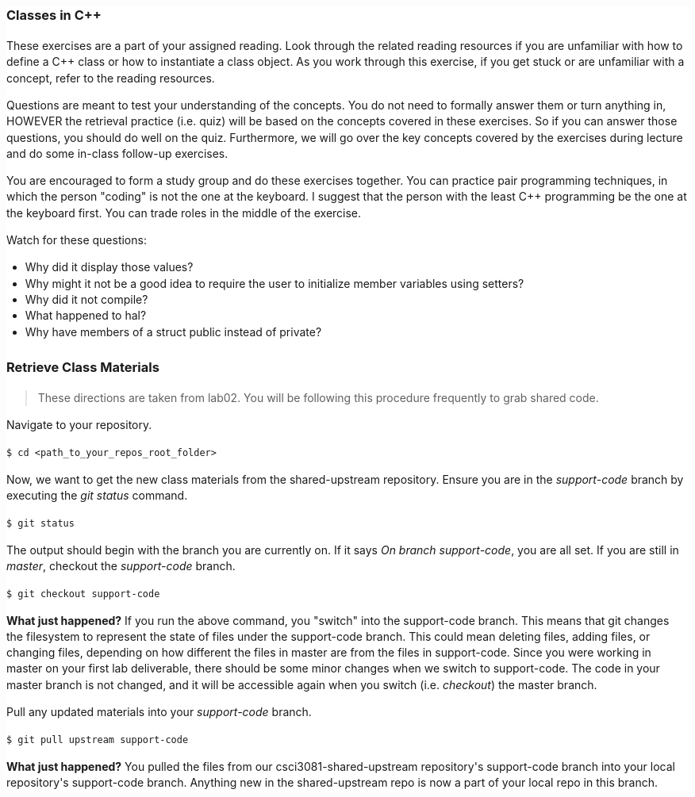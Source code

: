 ### Classes in C++

These exercises are a part of your assigned reading. Look through the related reading resources if you are unfamiliar with how to define a C++ class or how to instantiate a class object. As you work through this exercise, if you get stuck or are unfamiliar with a concept, refer to the reading resources.

Questions are meant to test your understanding of the concepts. You do not need to formally answer them or turn anything in, HOWEVER the retrieval practice (i.e. quiz) will be based on the concepts covered in these exercises. So if you can answer those questions, you should do well on the quiz. Furthermore, we will go over the key concepts covered by the exercises during lecture and do some in-class follow-up exercises.

You are encouraged to form a study group and do these exercises together. You can practice pair programming techniques, in which the person "coding" is not the one at the keyboard. I suggest that the person with the least C++ programming be the one at the keyboard first. You can trade roles in the middle of the exercise.

Watch for these questions:
- Why did it display those values?
- Why might it not be a good idea to require the user to initialize member variables using setters?
- Why did it not compile?
- What happened to hal?
- Why have members of a struct public instead of private?

### Retrieve Class Materials

> These directions are taken from lab02. You will be following this procedure frequently to grab shared code.

Navigate to your repository.

    $ cd <path_to_your_repos_root_folder>

Now, we want to get the new class materials from the shared-upstream repository. Ensure you are in the _support-code_ branch by executing the _git status_ command.

    $ git status

The output should begin with the branch you are currently on. If it says _On branch support-code_, you are all set. If you are still in _master_, checkout the _support-code_ branch.  

    $ git checkout support-code

__What just happened?__ If you run the above command, you "switch" into the support-code branch. This means that git changes the filesystem to represent the state of files under the support-code branch. This could mean deleting files, adding files, or changing files, depending on how different the files in master are from the files in support-code. Since you were working in master on your first lab deliverable, there should be some minor changes when we switch to support-code. The code in your master branch is not changed, and it will be accessible again when you switch (i.e. _checkout_) the master branch.

Pull any updated materials into your _support-code_ branch.

    $ git pull upstream support-code

__What just happened?__ You pulled the files from our csci3081-shared-upstream repository's support-code branch into your local repository's support-code branch. Anything new in the shared-upstream repo is now a part of your local repo in this branch.
